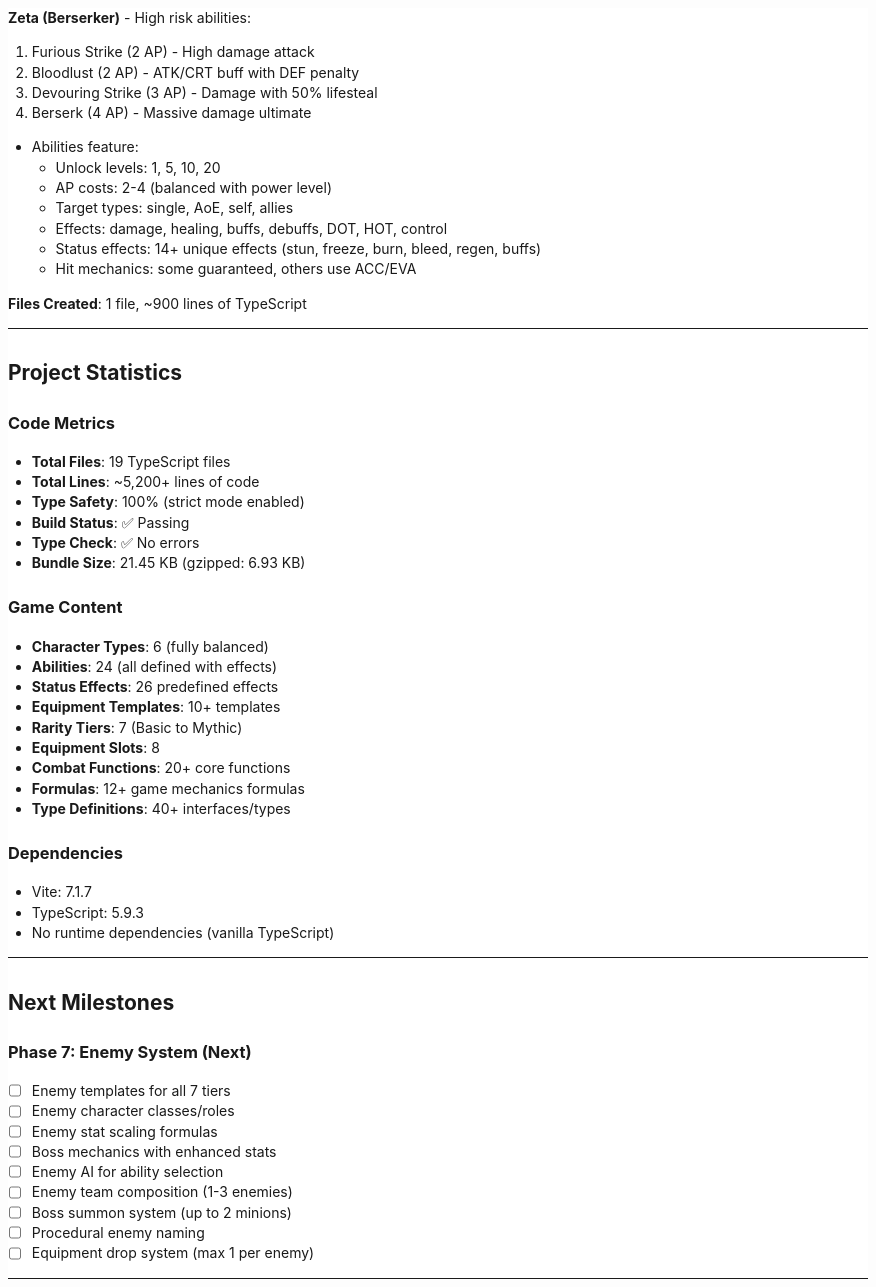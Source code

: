 **Zeta (Berserker)** - High risk abilities:
1. Furious Strike (2 AP) - High damage attack
2. Bloodlust (2 AP) - ATK/CRT buff with DEF penalty
3. Devouring Strike (3 AP) - Damage with 50% lifesteal
4. Berserk (4 AP) - Massive damage ultimate

- Abilities feature:
  - Unlock levels: 1, 5, 10, 20
  - AP costs: 2-4 (balanced with power level)
  - Target types: single, AoE, self, allies
  - Effects: damage, healing, buffs, debuffs, DOT, HOT, control
  - Status effects: 14+ unique effects (stun, freeze, burn, bleed, regen, buffs)
  - Hit mechanics: some guaranteed, others use ACC/EVA

**Files Created**: 1 file, ~900 lines of TypeScript

---

## Project Statistics

### Code Metrics
- **Total Files**: 19 TypeScript files
- **Total Lines**: ~5,200+ lines of code
- **Type Safety**: 100% (strict mode enabled)
- **Build Status**: ✅ Passing
- **Type Check**: ✅ No errors
- **Bundle Size**: 21.45 KB (gzipped: 6.93 KB)

### Game Content
- **Character Types**: 6 (fully balanced)
- **Abilities**: 24 (all defined with effects)
- **Status Effects**: 26 predefined effects
- **Equipment Templates**: 10+ templates
- **Rarity Tiers**: 7 (Basic to Mythic)
- **Equipment Slots**: 8
- **Combat Functions**: 20+ core functions
- **Formulas**: 12+ game mechanics formulas
- **Type Definitions**: 40+ interfaces/types

### Dependencies
- Vite: 7.1.7
- TypeScript: 5.9.3
- No runtime dependencies (vanilla TypeScript)

---

## Next Milestones

### Phase 7: Enemy System (Next)
- [ ] Enemy templates for all 7 tiers
- [ ] Enemy character classes/roles
- [ ] Enemy stat scaling formulas
- [ ] Boss mechanics with enhanced stats
- [ ] Enemy AI for ability selection
- [ ] Enemy team composition (1-3 enemies)
- [ ] Boss summon system (up to 2 minions)
- [ ] Procedural enemy naming
- [ ] Equipment drop system (max 1 per enemy)

---